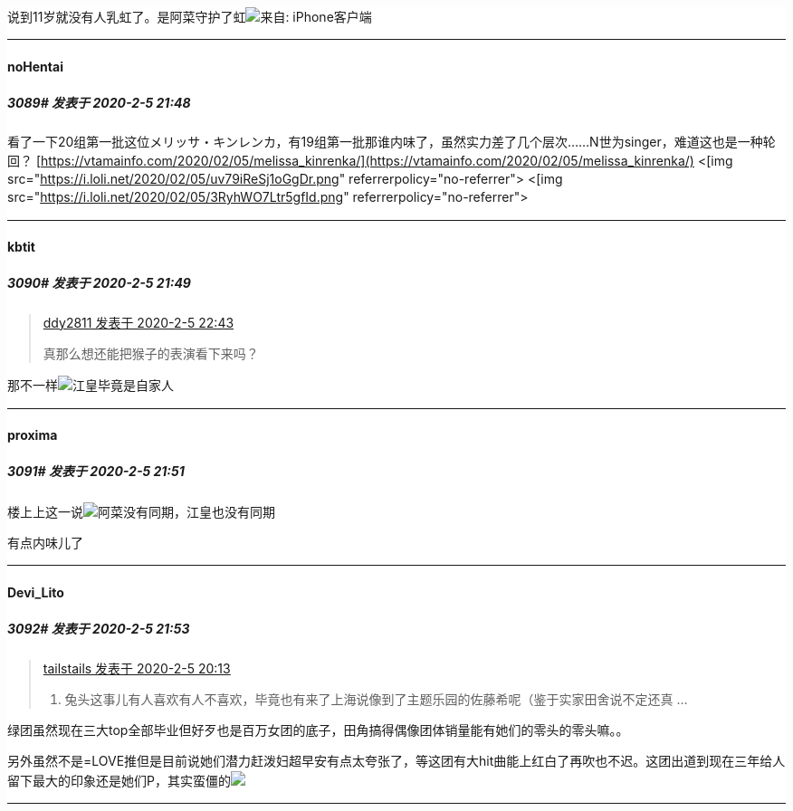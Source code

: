 
说到11岁就没有人乳虹了。是阿菜守护了虹<img src="https://static.saraba1st.com/image/smiley/face2017/067.png" referrerpolicy="no-referrer">来自: iPhone客户端


*****

####  noHentai  
##### 3089#       发表于 2020-2-5 21:48


看了一下20组第一批这位メリッサ・キンレンカ，有19组第一批那谁内味了，虽然实力差了几个层次……N世为singer，难道这也是一种轮回？
[https://vtamainfo.com/2020/02/05/melissa_kinrenka/](https://vtamainfo.com/2020/02/05/melissa_kinrenka/)
<[img src="https://i.loli.net/2020/02/05/uv79iReSj1oGgDr.png" referrerpolicy="no-referrer">
<[img src="https://i.loli.net/2020/02/05/3RyhWO7Ltr5gfId.png" referrerpolicy="no-referrer">


*****

####  kbtit  
##### 3090#       发表于 2020-2-5 21:49


<blockquote><a href="httphttps://bbs.saraba1st.com/2b/forum.php?mod=redirect&amp;goto=findpost&amp;pid=46336472&amp;ptid=1907975" target="_blank">ddy2811 发表于 2020-2-5 22:43</a>

真那么想还能把猴子的表演看下来吗？</blockquote>
那不一样<img src="https://static.saraba1st.com/image/smiley/face2017/067.png" referrerpolicy="no-referrer">江皇毕竟是自家人


*****

####  proxima  
##### 3091#       发表于 2020-2-5 21:51


楼上上这一说<img src="https://static.saraba1st.com/image/smiley/face2017/068.png" referrerpolicy="no-referrer">阿菜没有同期，江皇也没有同期

有点内味儿了


*****

####  Devi_Lito  
##### 3092#       发表于 2020-2-5 21:53


<blockquote><a href="httphttps://bbs.saraba1st.com/2b/forum.php?mod=redirect&amp;goto=findpost&amp;pid=46335719&amp;ptid=1907975" target="_blank">tailstails 发表于 2020-2-5 20:13</a>

1. 兔头这事儿有人喜欢有人不喜欢，毕竟也有来了上海说像到了主题乐园的佐藤希呢（鉴于实家田舍说不定还真 ...</blockquote>
绿团虽然现在三大top全部毕业但好歹也是百万女团的底子，田角搞得偶像团体销量能有她们的零头的零头嘛。。


另外虽然不是=LOVE推但是目前说她们潜力赶泼妇超早安有点太夸张了，等这团有大hit曲能上红白了再吹也不迟。这团出道到现在三年给人留下最大的印象还是她们P，其实蛮僵的<img src="https://static.saraba1st.com/image/smiley/face2017/067.png" referrerpolicy="no-referrer">


*****
